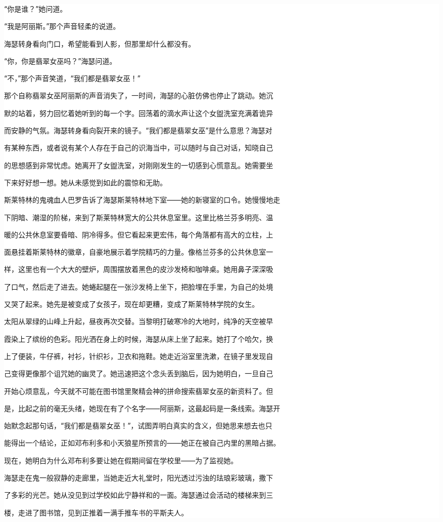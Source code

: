 “你是谁？”她问道。



“我是阿丽斯。”那个声音轻柔的说道。

海瑟转身看向门口，希望能看到人影，但那里却什么都没有。



“你，你是翡翠女巫吗？”海瑟问道。

“不，”那个声音笑道，“我们都是翡翠女巫！”

那个自称翡翠女巫阿丽斯的声音消失了，一时间，海瑟的心脏仿佛也停止了跳动。她沉

默的站着，努力回忆着她听到的每一个字。回荡着的滴水声让这个女盥洗室充满着诡异

而安静的气氛。海瑟转身看向裂开来的镜子。“我们都是翡翠女巫”是什么意思？海瑟对

有某种东西，或者说有某个人存在于自己的识海当中，可以随时与自己对话，知晓自己

的思想感到非常忧虑。她离开了女盥洗室，对刚刚发生的一切感到心慌意乱。她需要坐

下来好好想一想。她从未感觉到如此的震惊和无助。

斯莱特林的鬼魂血人巴罗告诉了海瑟斯莱特林地下室——她的新寝室的口令。她慢慢地走

下阴暗、潮湿的阶梯，来到了斯莱特林宽大的公共休息室里。这里比格兰芬多明亮、温

暖的公共休息室要昏暗、阴冷得多。但它看起来更宏伟，每个角落都有高大的立柱，上

面悬挂着斯莱特林的徽章，自豪地展示着学院精巧的力量。像格兰芬多的公共休息室一

样，这里也有一个大大的壁炉，周围摆放着黑色的皮沙发椅和咖啡桌。她用鼻子深深吸

了口气，然后走了进去。她蜷起腿在一张沙发椅上坐下，把脸埋在手里，为自己的处境

又哭了起来。她先是被变成了女孩子，现在却更糟，变成了斯莱特林学院的女生。



太阳从翠绿的山峰上升起，昼夜再次交替。当黎明打破寒冷的大地时，纯净的天空被早

霞染上了缤纷的色彩。阳光洒在身上的时候，海瑟从床上坐了起来。她打了个哈欠，换

上了便装，牛仔裤，衬衫，针织衫，卫衣和拖鞋。她走近浴室里洗漱，在镜子里发现自

己变得更像那个诅咒她的幽灵了。她迅速把这个念头丢到脑后，因为她明白，一旦自己

开始心烦意乱，今天就不可能在图书馆里聚精会神的拼命搜索翡翠女巫的新资料了。但

是，比起之前的毫无头绪，她现在有了个名字——阿丽斯，这最起码是一条线索。海瑟开

始默念起那句话，“我们都是翡翠女巫！”，试图弄明白真实的含义，但她思来想去也只

能得出一个结论，正如邓布利多和小天狼星所预言的——她正在被自己内里的黑暗占据。

现在，她明白为什么邓布利多要让她在假期间留在学校里——为了监视她。

海瑟走在鬼一般寂静的走廊里，当她走近大礼堂时，阳光透过污浊的珐琅彩玻璃，撒下

了多彩的光芒。她从没见到过学校如此宁静祥和的一面。海瑟通过会活动的楼梯来到三

楼，走进了图书馆，见到正推着一满手推车书的平斯夫人。


